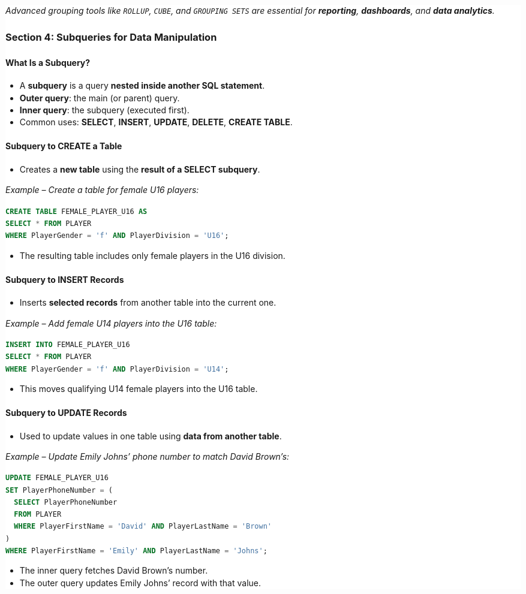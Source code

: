 *Advanced grouping tools like `ROLLUP`, `CUBE`, and `GROUPING SETS` are essential for **reporting**, **dashboards**, and **data analytics**.*

### Section 4: Subqueries for Data Manipulation

#### What Is a Subquery?

* A **subquery** is a query **nested inside another SQL statement**.
* **Outer query**: the main (or parent) query.
* **Inner query**: the subquery (executed first).
* Common uses: **SELECT**, **INSERT**, **UPDATE**, **DELETE**, **CREATE TABLE**.

#### Subquery to CREATE a Table

* Creates a **new table** using the **result of a SELECT subquery**.

*Example – Create a table for female U16 players:*

```sql
CREATE TABLE FEMALE_PLAYER_U16 AS
SELECT * FROM PLAYER
WHERE PlayerGender = 'f' AND PlayerDivision = 'U16';
```

* The resulting table includes only female players in the U16 division.

#### Subquery to INSERT Records

* Inserts **selected records** from another table into the current one.

*Example – Add female U14 players into the U16 table:*

```sql
INSERT INTO FEMALE_PLAYER_U16
SELECT * FROM PLAYER
WHERE PlayerGender = 'f' AND PlayerDivision = 'U14';
```

* This moves qualifying U14 female players into the U16 table.

#### Subquery to UPDATE Records

* Used to update values in one table using **data from another table**.

*Example – Update Emily Johns’ phone number to match David Brown’s:*

```sql
UPDATE FEMALE_PLAYER_U16
SET PlayerPhoneNumber = (
  SELECT PlayerPhoneNumber 
  FROM PLAYER
  WHERE PlayerFirstName = 'David' AND PlayerLastName = 'Brown'
)
WHERE PlayerFirstName = 'Emily' AND PlayerLastName = 'Johns';
```

* The inner query fetches David Brown’s number.
* The outer query updates Emily Johns’ record with that value.
